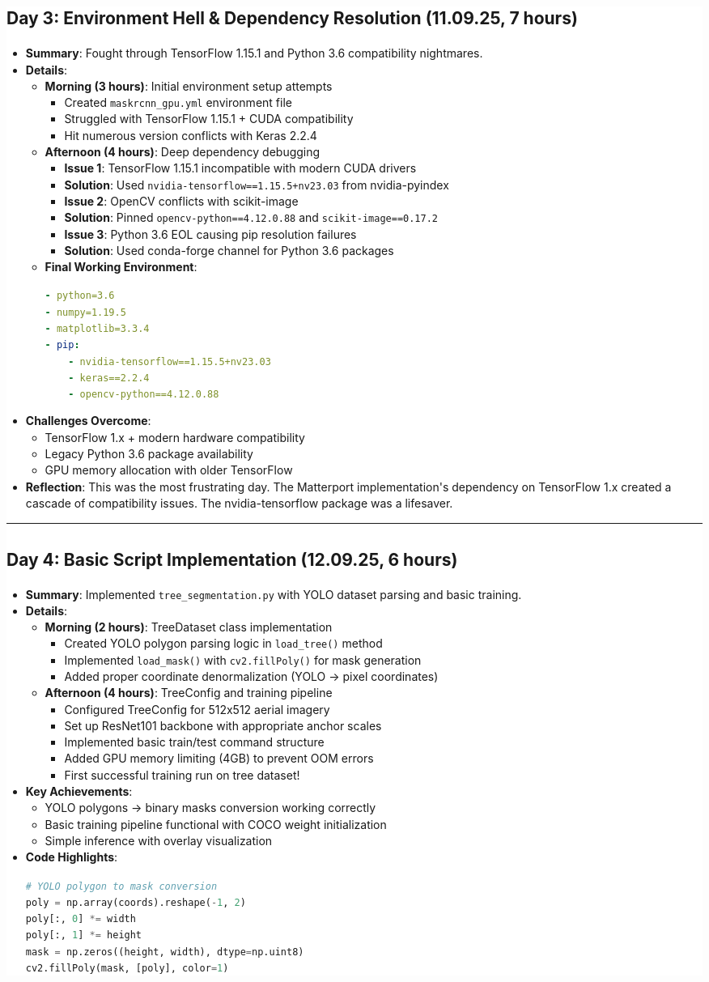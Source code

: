 
## **Day 3: Environment Hell & Dependency Resolution** (11.09.25, 7 hours)
- **Summary**: Fought through TensorFlow 1.15.1 and Python 3.6 compatibility nightmares.
- **Details**:
  - **Morning (3 hours)**: Initial environment setup attempts
    - Created `maskrcnn_gpu.yml` environment file
    - Struggled with TensorFlow 1.15.1 + CUDA compatibility
    - Hit numerous version conflicts with Keras 2.2.4
  - **Afternoon (4 hours)**: Deep dependency debugging
    - **Issue 1**: TensorFlow 1.15.1 incompatible with modern CUDA drivers
    - **Solution**: Used `nvidia-tensorflow==1.15.5+nv23.03` from nvidia-pyindex
    - **Issue 2**: OpenCV conflicts with scikit-image
    - **Solution**: Pinned `opencv-python==4.12.0.88` and `scikit-image==0.17.2`
    - **Issue 3**: Python 3.6 EOL causing pip resolution failures
    - **Solution**: Used conda-forge channel for Python 3.6 packages
  - **Final Working Environment**:
    ```yaml
    - python=3.6
    - numpy=1.19.5
    - matplotlib=3.3.4
    - pip:
        - nvidia-tensorflow==1.15.5+nv23.03
        - keras==2.2.4
        - opencv-python==4.12.0.88
    ```
- **Challenges Overcome**:
  - TensorFlow 1.x + modern hardware compatibility
  - Legacy Python 3.6 package availability
  - GPU memory allocation with older TensorFlow
- **Reflection**:
  This was the most frustrating day. The Matterport implementation's dependency on TensorFlow 1.x created a cascade of compatibility issues. The nvidia-tensorflow package was a lifesaver.

---

## **Day 4: Basic Script Implementation** (12.09.25, 6 hours)
- **Summary**: Implemented `tree_segmentation.py` with YOLO dataset parsing and basic training.
- **Details**:
  - **Morning (2 hours)**: TreeDataset class implementation
    - Created YOLO polygon parsing logic in `load_tree()` method
    - Implemented `load_mask()` with `cv2.fillPoly()` for mask generation
    - Added proper coordinate denormalization (YOLO → pixel coordinates)
  - **Afternoon (4 hours)**: TreeConfig and training pipeline
    - Configured TreeConfig for 512x512 aerial imagery
    - Set up ResNet101 backbone with appropriate anchor scales
    - Implemented basic train/test command structure
    - Added GPU memory limiting (4GB) to prevent OOM errors
    - First successful training run on tree dataset!
- **Key Achievements**:
  - YOLO polygons → binary masks conversion working correctly
  - Basic training pipeline functional with COCO weight initialization
  - Simple inference with overlay visualization
- **Code Highlights**:
  ```python
  # YOLO polygon to mask conversion
  poly = np.array(coords).reshape(-1, 2)
  poly[:, 0] *= width
  poly[:, 1] *= height
  mask = np.zeros((height, width), dtype=np.uint8)
  cv2.fillPoly(mask, [poly], color=1)
  ```